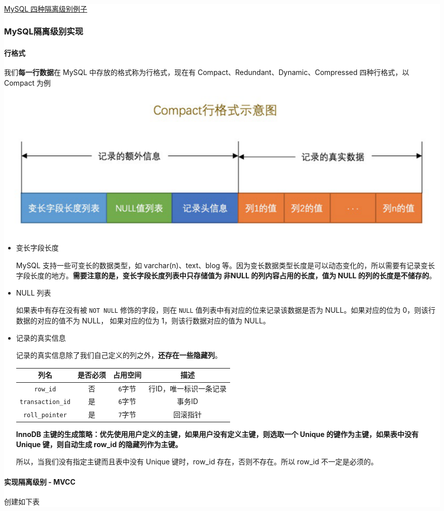 

[MySQL 四种隔离级别例子](https://tech.meituan.com/2014/08/20/innodb-lock.html)



### MySQL隔离级别实现

#### 行格式

我们**每一行数据**在 MySQL 中存放的格式称为行格式，现在有 Compact、Redundant、Dynamic、Compressed 四种行格式，以 Compact 为例

![](img/compact.png)

+ 变长字段长度

  MySQL 支持一些可变长的数据类型，如 varchar(n)、text、blog 等。因为变长数据类型长度是可以动态变化的，所以需要有记录变长字段长度的地方。**需要注意的是，变长字段长度列表中只存储值为 非NULL 的列内容占用的长度，值为 NULL 的列的长度是不储存的**。

+ NULL 列表

  如果表中有存在没有被 `NOT NULL` 修饰的字段，则在 `NULL` 值列表中有对应的位来记录该数据是否为 NULL。如果对应的位为 0，则该行数据的对应的值不为 NULL， 如果对应的位为 1，则该行数据对应的值为 NULL。

+ 记录的真实信息

  记录的真实信息除了我们自己定义的列之外，**还存在一些隐藏列**。

  |       列名       | 是否必须 | 占用空间 |          描述          |
  | :--------------: | :------: | :------: | :--------------------: |
  |     `row_id`     |    否    | `6`字节  | 行ID，唯一标识一条记录 |
  | `transaction_id` |    是    | `6`字节  |         事务ID         |
  |  `roll_pointer`  |    是    | `7`字节  |        回滚指针        |

  **InnoDB 主键的生成策略：优先使用用户定义的主键，如果用户没有定义主键，则选取一个 Unique 的键作为主键，如果表中没有 Unique 键，则自动生成 row_id 的隐藏列作为主键。**

  所以，当我们没有指定主键而且表中没有 Unique 键时，row_id 存在，否则不存在。所以 row_id 不一定是必须的。

#### 实现隔离级别 - MVCC

创建如下表
